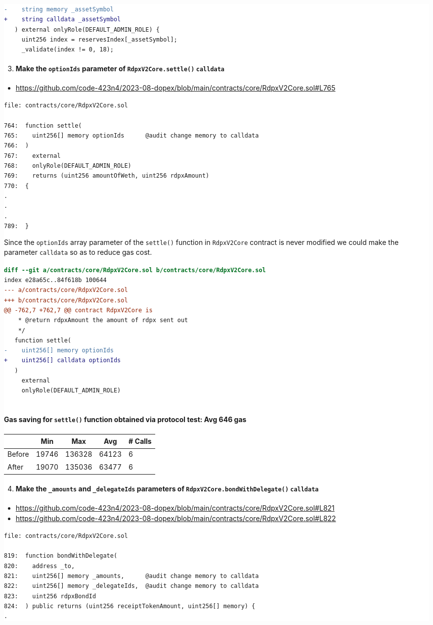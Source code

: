 ```diff
-    string memory _assetSymbol
+    string calldata _assetSymbol
   ) external onlyRole(DEFAULT_ADMIN_ROLE) {
     uint256 index = reservesIndex[_assetSymbol];
     _validate(index != 0, 18);
```

3. #### Make the `optionIds` parameter of `RdpxV2Core.settle()` `calldata`
- https://github.com/code-423n4/2023-08-dopex/blob/main/contracts/core/RdpxV2Core.sol#L765
```solidity
file: contracts/core/RdpxV2Core.sol

764:  function settle(
765:    uint256[] memory optionIds      @audit change memory to calldata
766:  )
767:    external
768:    onlyRole(DEFAULT_ADMIN_ROLE)
769:    returns (uint256 amountOfWeth, uint256 rdpxAmount)
770:  {
.
.
.
789:  }
```
Since the `optionIds` array parameter of the `settle()` function in `RdpxV2Core` contract is never modified we could make the parameter `calldata` so as to reduce gas cost.
```diff
diff --git a/contracts/core/RdpxV2Core.sol b/contracts/core/RdpxV2Core.sol   
index e28a65c..84f618b 100644                                                
--- a/contracts/core/RdpxV2Core.sol                                          
+++ b/contracts/core/RdpxV2Core.sol                                          
@@ -762,7 +762,7 @@ contract RdpxV2Core is                                   
    * @return rdpxAmount the amount of rdpx sent out                         
    */                                                                       
   function settle(                                                          
-    uint256[] memory optionIds                                              
+    uint256[] calldata optionIds                                            
   )                                                                         
     external                                                                
     onlyRole(DEFAULT_ADMIN_ROLE)                                            
                                                                             
```
#### Gas saving for `settle()` function obtained via protocol test: Avg 646 gas
|  | Min | Max | Avg | # Calls |
|----------|----------|----------|----------|----------|
| Before | 19746 | 136328 | 64123 | 6 |
| After | 19070 | 135036 | 63477 | 6 |


4. #### Make the `_amounts` and `_delegateIds` parameters of `RdpxV2Core.bondWithDelegate()` `calldata`
- https://github.com/code-423n4/2023-08-dopex/blob/main/contracts/core/RdpxV2Core.sol#L821
- https://github.com/code-423n4/2023-08-dopex/blob/main/contracts/core/RdpxV2Core.sol#L822
```solidity
file: contracts/core/RdpxV2Core.sol

819:  function bondWithDelegate(
820:    address _to,
821:    uint256[] memory _amounts,      @audit change memory to calldata
822:    uint256[] memory _delegateIds,  @audit change memory to calldata
823:    uint256 rdpxBondId
824:  ) public returns (uint256 receiptTokenAmount, uint256[] memory) {
.
```